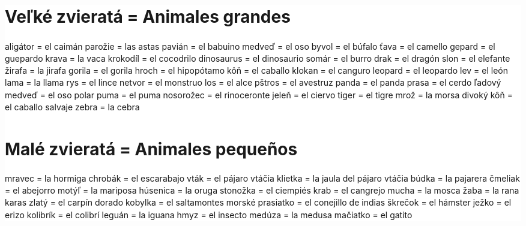 # Veľké zvieratá = Animales grandes

aligátor = el caimán
parožie = las astas
pavián = el babuino
medveď = el oso
byvol = el búfalo
ťava = el camello
gepard = el guepardo
krava = la vaca
krokodíl = el cocodrilo
dinosaurus = el dinosaurio
somár = el burro
drak = el dragón
slon = el elefante
žirafa = la jirafa
gorila = el gorila
hroch = el hipopótamo
kôň = el caballo
klokan = el canguro
leopard = el leopardo
lev = el león
lama = la llama
rys = el lince
netvor = el monstruo
los = el alce
pštros = el avestruz
panda = el panda
prasa = el cerdo
ľadový medveď = el oso polar
puma = el puma
nosorožec = el rinoceronte
jeleň = el ciervo
tiger = el tigre
mrož = la morsa
divoký kôň = el caballo salvaje
zebra = la cebra

# Malé zvieratá = Animales pequeños

mravec = la hormiga
chrobák = el escarabajo
vták = el pájaro
vtáčia klietka = la jaula del pájaro
vtáčia búdka = la pajarera
čmeliak = el abejorro
motýľ = la mariposa
húsenica = la oruga
stonožka = el ciempiés
krab = el cangrejo
mucha = la mosca
žaba = la rana
karas zlatý = el carpín dorado
kobylka = el saltamontes
morské prasiatko = el conejillo de indias
škrečok = el hámster
ježko = el erizo
kolibrík = el colibrí
leguán = la iguana
hmyz = el insecto
medúza = la medusa
mačiatko = el gatito